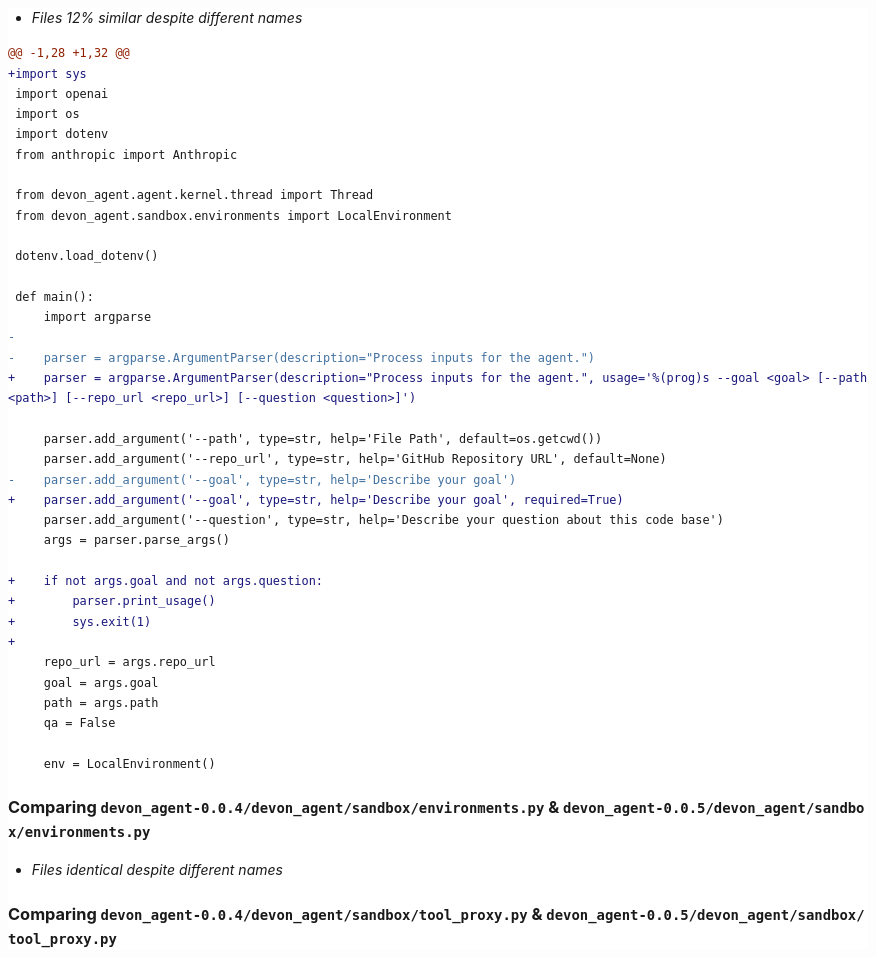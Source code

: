  * *Files 12% similar despite different names*

```diff
@@ -1,28 +1,32 @@
+import sys
 import openai
 import os
 import dotenv
 from anthropic import Anthropic
 
 from devon_agent.agent.kernel.thread import Thread
 from devon_agent.sandbox.environments import LocalEnvironment
 
 dotenv.load_dotenv()
 
 def main():
     import argparse
-
-    parser = argparse.ArgumentParser(description="Process inputs for the agent.")
+    parser = argparse.ArgumentParser(description="Process inputs for the agent.", usage='%(prog)s --goal <goal> [--path <path>] [--repo_url <repo_url>] [--question <question>]')
 
     parser.add_argument('--path', type=str, help='File Path', default=os.getcwd())
     parser.add_argument('--repo_url', type=str, help='GitHub Repository URL', default=None)
-    parser.add_argument('--goal', type=str, help='Describe your goal')
+    parser.add_argument('--goal', type=str, help='Describe your goal', required=True)
     parser.add_argument('--question', type=str, help='Describe your question about this code base')
     args = parser.parse_args()
 
+    if not args.goal and not args.question:
+        parser.print_usage()
+        sys.exit(1)
+
     repo_url = args.repo_url
     goal = args.goal
     path = args.path
     qa = False
 
     env = LocalEnvironment()
```

### Comparing `devon_agent-0.0.4/devon_agent/sandbox/environments.py` & `devon_agent-0.0.5/devon_agent/sandbox/environments.py`

 * *Files identical despite different names*

### Comparing `devon_agent-0.0.4/devon_agent/sandbox/tool_proxy.py` & `devon_agent-0.0.5/devon_agent/sandbox/tool_proxy.py`
